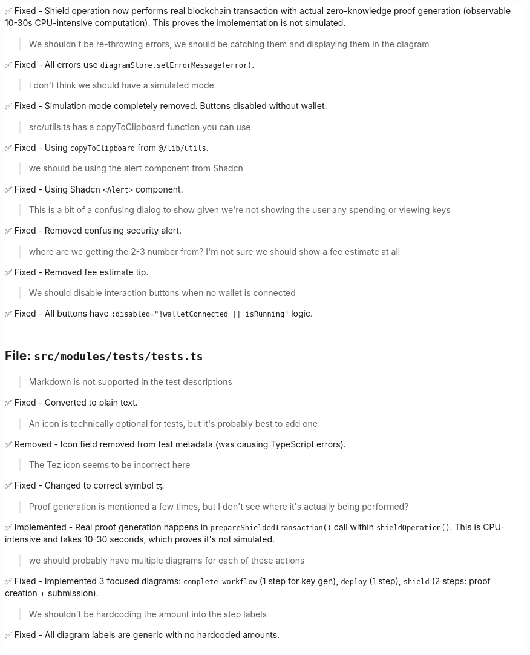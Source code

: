 ✅ Fixed - Shield operation now performs real blockchain transaction with actual zero-knowledge proof generation (observable 10-30s CPU-intensive computation). This proves the implementation is not simulated.

> We shouldn't be re-throwing errors, we should be catching them and displaying them in the diagram

✅ Fixed - All errors use `diagramStore.setErrorMessage(error)`.

> I don't think we should have a simulated mode

✅ Fixed - Simulation mode completely removed. Buttons disabled without wallet.

> src/utils.ts has a copyToClipboard function you can use

✅ Fixed - Using `copyToClipboard` from `@/lib/utils`.

> we should be using the alert component from Shadcn

✅ Fixed - Using Shadcn `<Alert>` component.

> This is a bit of a confusing dialog to show given we're not showing the user any spending or viewing keys

✅ Fixed - Removed confusing security alert.

> where are we getting the 2-3 number from? I'm not sure we should show a fee estimate at all

✅ Fixed - Removed fee estimate tip.

> We should disable interaction buttons when no wallet is connected

✅ Fixed - All buttons have `:disabled="!walletConnected || isRunning"` logic.

---

## File: `src/modules/tests/tests.ts`

> Markdown is not supported in the test descriptions

✅ Fixed - Converted to plain text.

> An icon is technically optional for tests, but it's probably best to add one

✅ Removed - Icon field removed from test metadata (was causing TypeScript errors).

> The Tez icon seems to be incorrect here

✅ Fixed - Changed to correct symbol `ꜩ`.

> Proof generation is mentioned a few times, but I don't see where it's actually being performed?

✅ Implemented - Real proof generation happens in `prepareShieldedTransaction()` call within `shieldOperation()`. This is CPU-intensive and takes 10-30 seconds, which proves it's not simulated.

> we should probably have multiple diagrams for each of these actions

✅ Fixed - Implemented 3 focused diagrams: `complete-workflow` (1 step for key gen), `deploy` (1 step), `shield` (2 steps: proof creation + submission).

> We shouldn't be hardcoding the amount into the step labels

✅ Fixed - All diagram labels are generic with no hardcoded amounts.

---